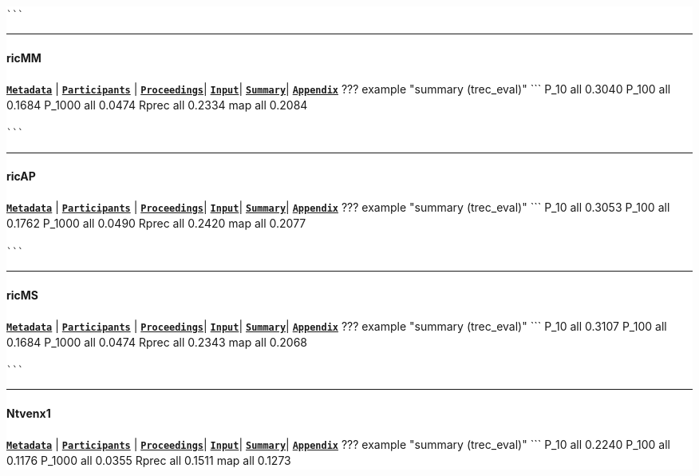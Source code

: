 	```
---
#### ricMM 
[**`Metadata`**](./runs.md#ricmm) | [**`Participants`**](./participants.md#ricoh) | [**`Proceedings`**](./proceedings.md#ricoh-at-trec-10-web-track-ad-hoc-task)| [**`Input`**](https://trec.nist.gov/results/trec10/web/input.ricMM.gz)| [**`Summary`**](https://trec.nist.gov/results/trec10/web/summary.ricMM.gz)| [**`Appendix`**](https://trec.nist.gov/pubs/trec10/appendices/web/ricMM.pdf)
??? example "summary (trec_eval)"
	```
	P_10		all	0.3040
	P_100		all	0.1684
	P_1000		all	0.0474
	Rprec		all	0.2334
	map			all	0.2084

	```
---
#### ricAP 
[**`Metadata`**](./runs.md#ricap) | [**`Participants`**](./participants.md#ricoh) | [**`Proceedings`**](./proceedings.md#ricoh-at-trec-10-web-track-ad-hoc-task)| [**`Input`**](https://trec.nist.gov/results/trec10/web/input.ricAP.gz)| [**`Summary`**](https://trec.nist.gov/results/trec10/web/summary.ricAP.gz)| [**`Appendix`**](https://trec.nist.gov/pubs/trec10/appendices/web/ricAP.pdf)
??? example "summary (trec_eval)"
	```
	P_10		all	0.3053
	P_100		all	0.1762
	P_1000		all	0.0490
	Rprec		all	0.2420
	map			all	0.2077

	```
---
#### ricMS 
[**`Metadata`**](./runs.md#ricms) | [**`Participants`**](./participants.md#ricoh) | [**`Proceedings`**](./proceedings.md#ricoh-at-trec-10-web-track-ad-hoc-task)| [**`Input`**](https://trec.nist.gov/results/trec10/web/input.ricMS.gz)| [**`Summary`**](https://trec.nist.gov/results/trec10/web/summary.ricMS.gz)| [**`Appendix`**](https://trec.nist.gov/pubs/trec10/appendices/web/ricMS.pdf)
??? example "summary (trec_eval)"
	```
	P_10		all	0.3107
	P_100		all	0.1684
	P_1000		all	0.0474
	Rprec		all	0.2343
	map			all	0.2068

	```
---
#### Ntvenx1 
[**`Metadata`**](./runs.md#ntvenx1) | [**`Participants`**](./participants.md#nextrieve) | [**`Proceedings`**](./proceedings.md#the-nextrieve-search-system-in-trec-2001)| [**`Input`**](https://trec.nist.gov/results/trec10/web/input.Ntvenx1.gz)| [**`Summary`**](https://trec.nist.gov/results/trec10/web/summary.Ntvenx1.gz)| [**`Appendix`**](https://trec.nist.gov/pubs/trec10/appendices/web/Ntvenx1.pdf)
??? example "summary (trec_eval)"
	```
	P_10		all	0.2240
	P_100		all	0.1176
	P_1000		all	0.0355
	Rprec		all	0.1511
	map			all	0.1273
